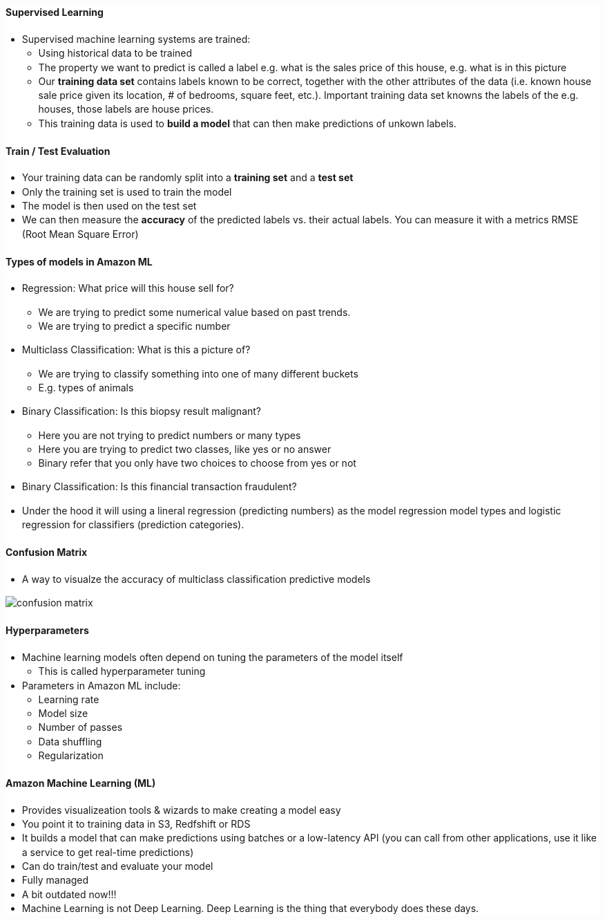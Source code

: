#### Supervised Learning
* Supervised machine learning systems are trained:
  * Using historical data to be trained
  * The property we want to predict is called a label e.g. what is the sales
    price of this house, e.g. what is in this picture
  * Our **training data set** contains labels known to be correct, together with the
    other attributes of the data (i.e. known house sale price given its
    location, # of bedrooms, square feet, etc.). Important training data set
    knowns the labels of the e.g. houses, those labels are house prices.
  * This training data is used to **build a model** that can then make predictions
    of unkown labels. 

#### Train / Test Evaluation
* Your training data can be randomly split into a **training set** and a **test set**
* Only the training set is used to train the model
* The model is then used on the test set
* We can then measure the **accuracy** of the predicted labels vs. their actual
  labels. You can measure it with a metrics RMSE (Root Mean Square Error)

#### Types of models in Amazon ML
* Regression: What price will this house sell for?
  * We are trying to predict some numerical value based on past trends.
  * We are trying to predict a specific number
* Multiclass Classification: What is this a picture of?
  * We are trying to classify something into one of many different buckets
  * E.g. types of animals
* Binary Classification: Is this biopsy result malignant?
  * Here you are not trying to predict numbers or many types
  * Here you are trying to predict two classes, like yes or no answer 
  * Binary refer that you only have two choices to choose from yes or not
* Binary Classification: Is this financial transaction fraudulent?

* Under the hood it will using a lineral regression (predicting numbers) as the model regression
  model types and logistic regression for classifiers (prediction categories).

#### Confusion Matrix
* A way to visualze the accuracy of multiclass classification predictive models

![confusion matrix](https://scikit-learn.org/stable/_images/sphx_glr_plot_confusion_matrix_001.png)

#### Hyperparameters
* Machine learning models often depend on tuning the parameters of the model
  itself
    * This is called hyperparameter tuning
* Parameters in Amazon ML include:
  * Learning rate
  * Model size
  * Number of passes
  * Data shuffling
  * Regularization

#### Amazon Machine Learning (ML)
* Provides visualizeation tools & wizards to make creating a model easy
* You point it to training data in S3, Redfshift or RDS
* It builds a model that can make predictions using batches or a low-latency API
  (you can call from other applications, use it like a service to get real-time
  predictions)
* Can do train/test and evaluate your model
* Fully managed
* A bit outdated now!!!
* Machine Learning is not Deep Learning. Deep Learning is the thing that
  everybody does these days.
